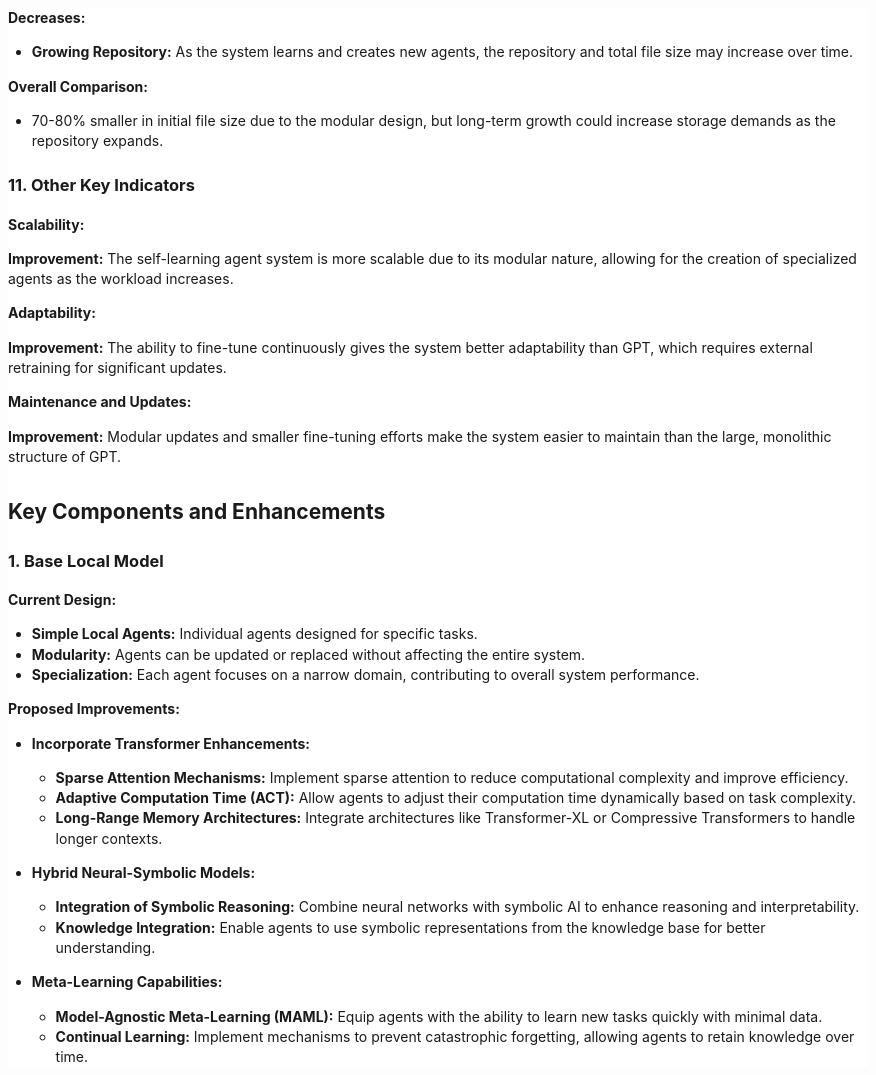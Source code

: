 **Decreases:**
- **Growing Repository:** As the system learns and creates new agents, the repository and total file size may increase over time.

**Overall Comparison:**
- 70-80% smaller in initial file size due to the modular design, but long-term growth could increase storage demands as the repository expands.

### 11. Other Key Indicators

**Scalability:**

**Improvement:** The self-learning agent system is more scalable due to its modular nature, allowing for the creation of specialized agents as the workload increases.

**Adaptability:**

**Improvement:** The ability to fine-tune continuously gives the system better adaptability than GPT, which requires external retraining for significant updates.

**Maintenance and Updates:**

**Improvement:** Modular updates and smaller fine-tuning efforts make the system easier to maintain than the large, monolithic structure of GPT.

## Key Components and Enhancements

### 1. Base Local Model

**Current Design:**

- **Simple Local Agents:** Individual agents designed for specific tasks.
- **Modularity:** Agents can be updated or replaced without affecting the entire system.
- **Specialization:** Each agent focuses on a narrow domain, contributing to overall system performance.

**Proposed Improvements:**

- **Incorporate Transformer Enhancements:**
  - **Sparse Attention Mechanisms:** Implement sparse attention to reduce computational complexity and improve efficiency.
  - **Adaptive Computation Time (ACT):** Allow agents to adjust their computation time dynamically based on task complexity.
  - **Long-Range Memory Architectures:** Integrate architectures like Transformer-XL or Compressive Transformers to handle longer contexts.

- **Hybrid Neural-Symbolic Models:**
  - **Integration of Symbolic Reasoning:** Combine neural networks with symbolic AI to enhance reasoning and interpretability.
  - **Knowledge Integration:** Enable agents to use symbolic representations from the knowledge base for better understanding.

- **Meta-Learning Capabilities:**
  - **Model-Agnostic Meta-Learning (MAML):** Equip agents with the ability to learn new tasks quickly with minimal data.
  - **Continual Learning:** Implement mechanisms to prevent catastrophic forgetting, allowing agents to retain knowledge over time.
